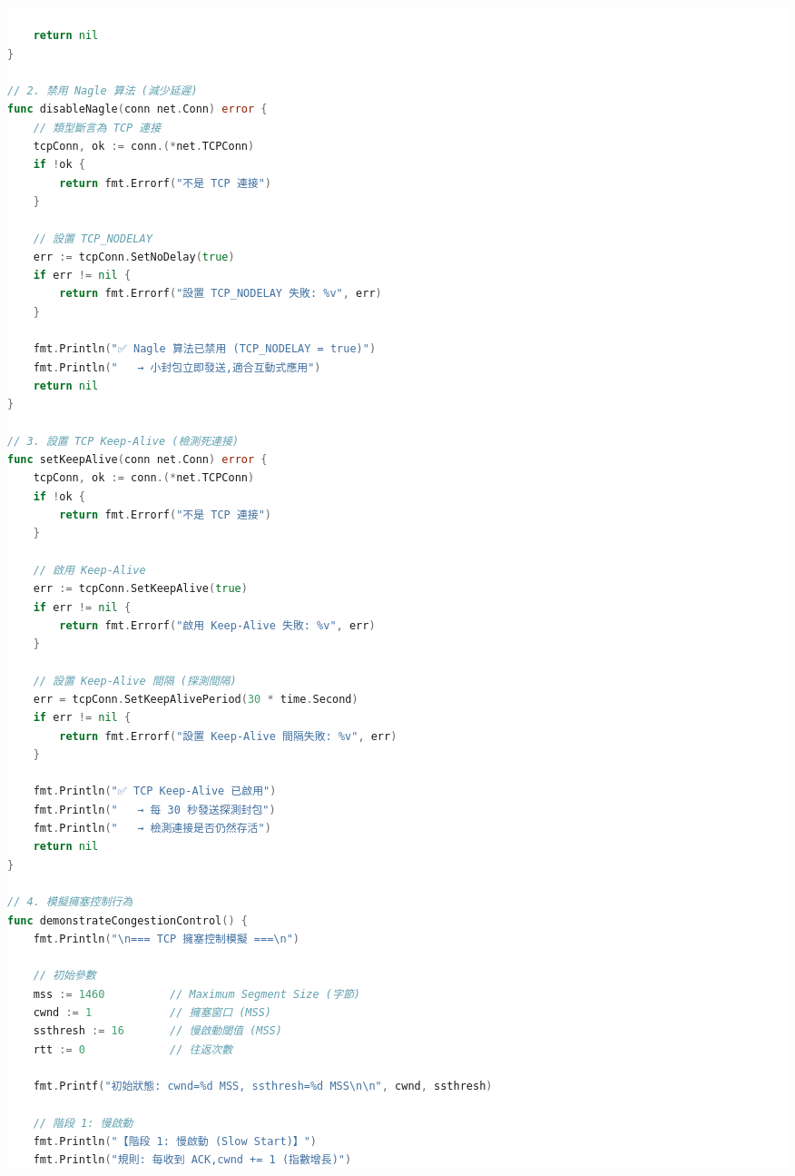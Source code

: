 ```go
	
	return nil
}

// 2. 禁用 Nagle 算法 (減少延遲)
func disableNagle(conn net.Conn) error {
	// 類型斷言為 TCP 連接
	tcpConn, ok := conn.(*net.TCPConn)
	if !ok {
		return fmt.Errorf("不是 TCP 連接")
	}
	
	// 設置 TCP_NODELAY
	err := tcpConn.SetNoDelay(true)
	if err != nil {
		return fmt.Errorf("設置 TCP_NODELAY 失敗: %v", err)
	}
	
	fmt.Println("✅ Nagle 算法已禁用 (TCP_NODELAY = true)")
	fmt.Println("   → 小封包立即發送,適合互動式應用")
	return nil
}

// 3. 設置 TCP Keep-Alive (檢測死連接)
func setKeepAlive(conn net.Conn) error {
	tcpConn, ok := conn.(*net.TCPConn)
	if !ok {
		return fmt.Errorf("不是 TCP 連接")
	}
	
	// 啟用 Keep-Alive
	err := tcpConn.SetKeepAlive(true)
	if err != nil {
		return fmt.Errorf("啟用 Keep-Alive 失敗: %v", err)
	}
	
	// 設置 Keep-Alive 間隔 (探測間隔)
	err = tcpConn.SetKeepAlivePeriod(30 * time.Second)
	if err != nil {
		return fmt.Errorf("設置 Keep-Alive 間隔失敗: %v", err)
	}
	
	fmt.Println("✅ TCP Keep-Alive 已啟用")
	fmt.Println("   → 每 30 秒發送探測封包")
	fmt.Println("   → 檢測連接是否仍然存活")
	return nil
}

// 4. 模擬擁塞控制行為
func demonstrateCongestionControl() {
	fmt.Println("\n=== TCP 擁塞控制模擬 ===\n")
	
	// 初始參數
	mss := 1460          // Maximum Segment Size (字節)
	cwnd := 1            // 擁塞窗口 (MSS)
	ssthresh := 16       // 慢啟動閾值 (MSS)
	rtt := 0             // 往返次數
	
	fmt.Printf("初始狀態: cwnd=%d MSS, ssthresh=%d MSS\n\n", cwnd, ssthresh)
	
	// 階段 1: 慢啟動
	fmt.Println("【階段 1: 慢啟動 (Slow Start)】")
	fmt.Println("規則: 每收到 ACK,cwnd += 1 (指數增長)")
```
